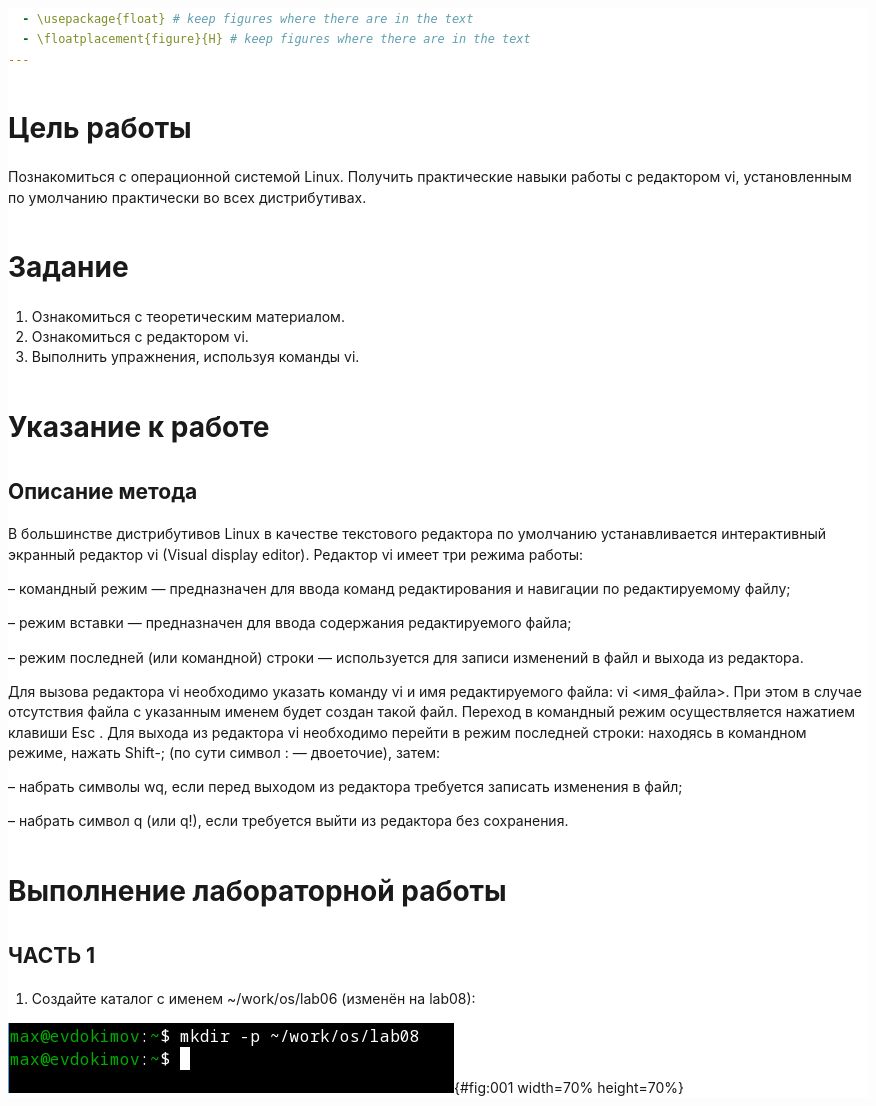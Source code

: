 ```yaml
  - \usepackage{float} # keep figures where there are in the text
  - \floatplacement{figure}{H} # keep figures where there are in the text
---
```


# Цель работы

Познакомиться с операционной системой Linux. Получить практические навыки работы с редактором vi, установленным по умолчанию практически во всех дистрибутивах.

# Задание

1. Ознакомиться с теоретическим материалом.
2. Ознакомиться с редактором vi.
3. Выполнить упражнения, используя команды vi.

# Указание к работе

## Описание метода

В большинстве дистрибутивов Linux в качестве текстового редактора по умолчанию устанавливается интерактивный экранный редактор vi (Visual display editor).
Редактор vi имеет три режима работы:

– командный режим — предназначен для ввода команд редактирования и навигации по редактируемому файлу;

– режим вставки — предназначен для ввода содержания редактируемого файла;

– режим последней (или командной) строки — используется для записи изменений в файл и выхода из редактора.

Для вызова редактора vi необходимо указать команду vi и имя редактируемого файла: vi <имя_файла>. При этом в случае отсутствия файла с указанным именем будет создан такой файл. Переход в командный режим осуществляется нажатием клавиши Esc . Для выхода из редактора vi необходимо перейти в режим последней строки: находясь в командном режиме, нажать Shift-; (по сути символ : — двоеточие), затем:

– набрать символы wq, если перед выходом из редактора требуется записать изменения в файл;

– набрать символ q (или q!), если требуется выйти из редактора без сохранения.

# Выполнение лабораторной работы

## ЧАСТЬ 1

1. Создайте каталог с именем ~/work/os/lab06 (изменён на lab08):

![Создание директории](image/01.png){#fig:001 width=70% height=70%}
